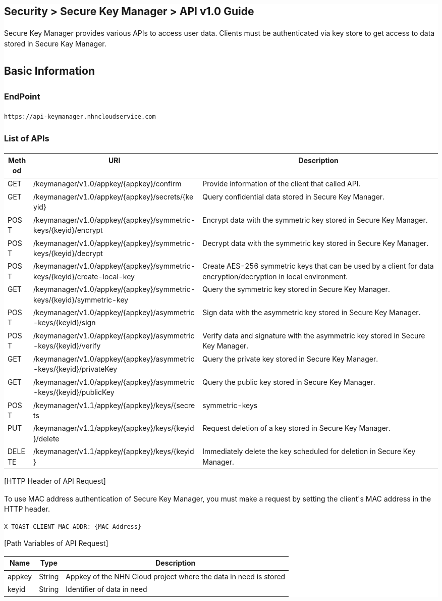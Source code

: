 
## Security > Secure Key Manager > API v1.0 Guide

Secure Key Manager provides various APIs to access user data. Clients must be authenticated via key store to get access to data stored in Secure Kay Manager.

## Basic Information

### EndPoint
```text
https://api-keymanager.nhncloudservice.com
```

### List of APIs

| Method | URI | Description |
|---|---|---|
| GET | /keymanager/v1.0/appkey/{appkey}/confirm | Provide information of the client that called API. |
| GET | /keymanager/v1.0/appkey/{appkey}/secrets/{keyid} | Query confidential data stored in Secure Key Manager. |
| POST | /keymanager/v1.0/appkey/{appkey}/symmetric-keys/{keyid}/encrypt | Encrypt data with the symmetric key stored in Secure Key Manager. |
| POST | /keymanager/v1.0/appkey/{appkey}/symmetric-keys/{keyid}/decrypt | Decrypt data with the symmetric key stored in Secure Key Manager. |
| POST | /keymanager/v1.0/appkey/{appkey}/symmetric-keys/{keyid}/create-local-key | Create AES-256 symmetric keys that can be used by a client for data encryption/decryption in local environment. |
| GET | /keymanager/v1.0/appkey/{appkey}/symmetric-keys/{keyid}/symmetric-key | Query the symmetric key stored in Secure Key Manager.|
| POST | /keymanager/v1.0/appkey/{appkey}/asymmetric-keys/{keyid}/sign | Sign data with the asymmetric key stored in Secure Key Manager. |
| POST | /keymanager/v1.0/appkey/{appkey}/asymmetric-keys/{keyid}/verify | Verify data and signature with the asymmetric key stored in Secure Key Manager. |
| GET | /keymanager/v1.0/appkey/{appkey}/asymmetric-keys/{keyid}/privateKey | Query the private key stored in Secure Key Manager. |
| GET | /keymanager/v1.0/appkey/{appkey}/asymmetric-keys/{keyid}/publicKey | Query the public key stored in Secure Key Manager. |
| POST | /keymanager/v1.1/appkey/{appkey}/keys/{secrets|symmetric-keys|asymmetric-keys}/create | Add a new key to Secure Key Manager. |
| PUT | /keymanager/v1.1/appkey/{appkey}/keys/{keyid}/delete | Request deletion of a key stored in Secure Key Manager. |
| DELETE | /keymanager/v1.1/appkey/{appkey}/keys/{keyid} | Immediately delete the key scheduled for deletion in Secure Key Manager. |

[HTTP Header of API Request]

To use MAC address authentication of Secure Key Manager, you must make a request by setting the client's MAC address in the HTTP header.
```
X-TOAST-CLIENT-MAC-ADDR: {MAC Address}
```

[Path Variables of API Request]

| Name | Type | Description |
|---|---|---|
| appkey | String | Appkey of the NHN Cloud project where the data in need is stored |
| keyid | String | Identifier of data in need |
